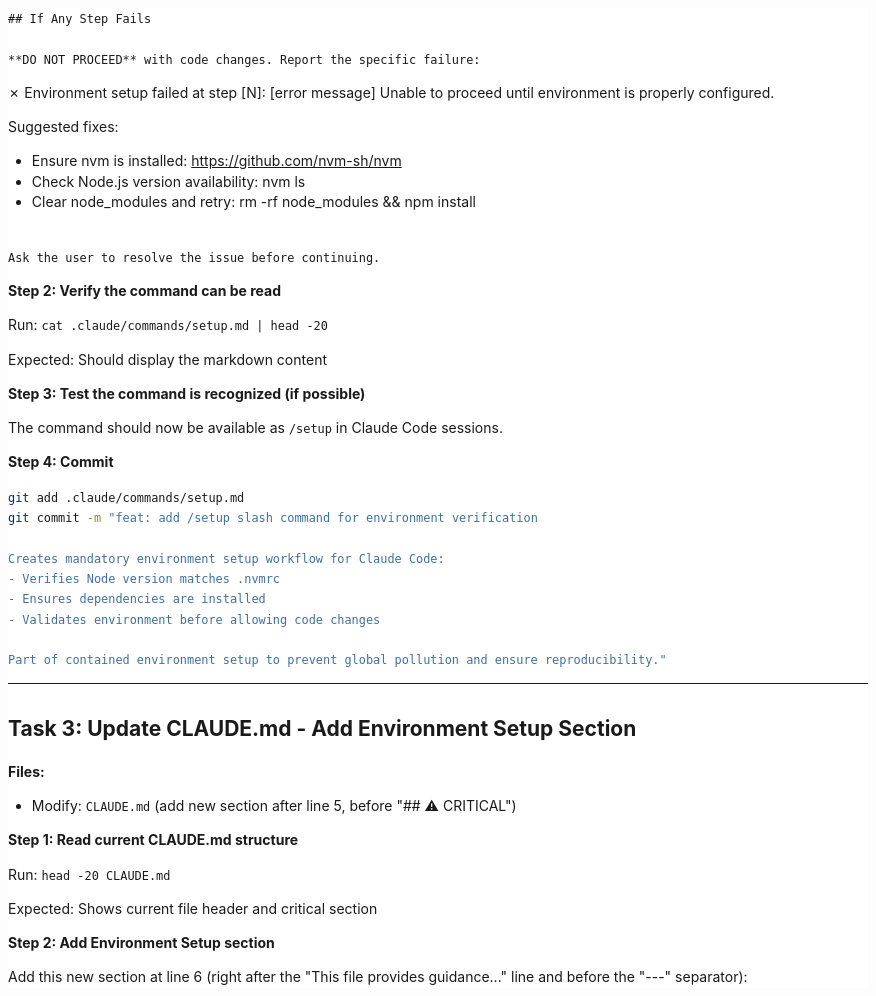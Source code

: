 ```
## If Any Step Fails

**DO NOT PROCEED** with code changes. Report the specific failure:

```
✗ Environment setup failed at step [N]: [error message]
Unable to proceed until environment is properly configured.

Suggested fixes:
- Ensure nvm is installed: https://github.com/nvm-sh/nvm
- Check Node.js version availability: nvm ls
- Clear node_modules and retry: rm -rf node_modules && npm install
```

Ask the user to resolve the issue before continuing.
```

**Step 2: Verify the command can be read**

Run: `cat .claude/commands/setup.md | head -20`

Expected: Should display the markdown content

**Step 3: Test the command is recognized (if possible)**

The command should now be available as `/setup` in Claude Code sessions.

**Step 4: Commit**

```bash
git add .claude/commands/setup.md
git commit -m "feat: add /setup slash command for environment verification

Creates mandatory environment setup workflow for Claude Code:
- Verifies Node version matches .nvmrc
- Ensures dependencies are installed
- Validates environment before allowing code changes

Part of contained environment setup to prevent global pollution and ensure reproducibility."
```

---

## Task 3: Update CLAUDE.md - Add Environment Setup Section

**Files:**
- Modify: `CLAUDE.md` (add new section after line 5, before "## ⚠️ CRITICAL")

**Step 1: Read current CLAUDE.md structure**

Run: `head -20 CLAUDE.md`

Expected: Shows current file header and critical section

**Step 2: Add Environment Setup section**

Add this new section at line 6 (right after the "This file provides guidance..." line and before the "---" separator):
